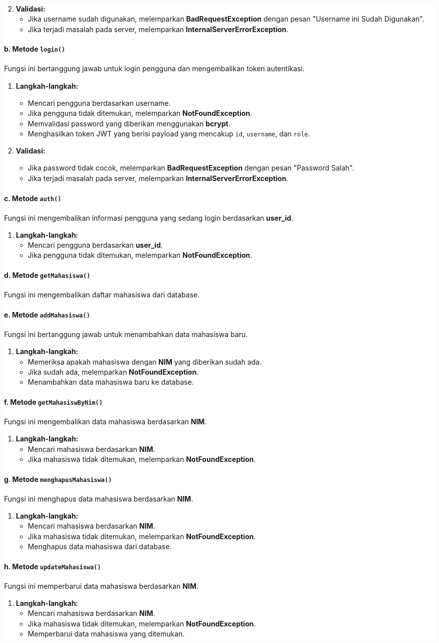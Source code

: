 2. **Validasi:**
   - Jika username sudah digunakan, melemparkan **BadRequestException** dengan pesan "Username ini Sudah Digunakan".
   - Jika terjadi masalah pada server, melemparkan **InternalServerErrorException**.

#### b. **Metode `login()`**
Fungsi ini bertanggung jawab untuk login pengguna dan mengembalikan token autentikasi.

1. **Langkah-langkah:**
   - Mencari pengguna berdasarkan username.
   - Jika pengguna tidak ditemukan, melemparkan **NotFoundException**.
   - Memvalidasi password yang diberikan menggunakan **bcrypt**.
   - Menghasilkan token JWT yang berisi payload yang mencakup `id`, `username`, dan `role`.

2. **Validasi:**
   - Jika password tidak cocok, melemparkan **BadRequestException** dengan pesan "Password Salah".
   - Jika terjadi masalah pada server, melemparkan **InternalServerErrorException**.

#### c. **Metode `auth()`**
Fungsi ini mengembalikan informasi pengguna yang sedang login berdasarkan **user_id**.

1. **Langkah-langkah:**
   - Mencari pengguna berdasarkan **user_id**.
   - Jika pengguna tidak ditemukan, melemparkan **NotFoundException**.

#### d. **Metode `getMahasiswa()`**
Fungsi ini mengembalikan daftar mahasiswa dari database.

#### e. **Metode `addMahasiswa()`**
Fungsi ini bertanggung jawab untuk menambahkan data mahasiswa baru.

1. **Langkah-langkah:**
   - Memeriksa apakah mahasiswa dengan **NIM** yang diberikan sudah ada.
   - Jika sudah ada, melemparkan **NotFoundException**.
   - Menambahkan data mahasiswa baru ke database.

#### f. **Metode `getMahasiswByNim()`**
Fungsi ini mengembalikan data mahasiswa berdasarkan **NIM**.

1. **Langkah-langkah:**
   - Mencari mahasiswa berdasarkan **NIM**.
   - Jika mahasiswa tidak ditemukan, melemparkan **NotFoundException**.

#### g. **Metode `menghapusMahasiswa()`**
Fungsi ini menghapus data mahasiswa berdasarkan **NIM**.

1. **Langkah-langkah:**
   - Mencari mahasiswa berdasarkan **NIM**.
   - Jika mahasiswa tidak ditemukan, melemparkan **NotFoundException**.
   - Menghapus data mahasiswa dari database.

#### h. **Metode `updateMahasiswa()`**
Fungsi ini memperbarui data mahasiswa berdasarkan **NIM**.

1. **Langkah-langkah:**
   - Mencari mahasiswa berdasarkan **NIM**.
   - Jika mahasiswa tidak ditemukan, melemparkan **NotFoundException**.
   - Memperbarui data mahasiswa yang ditemukan.
